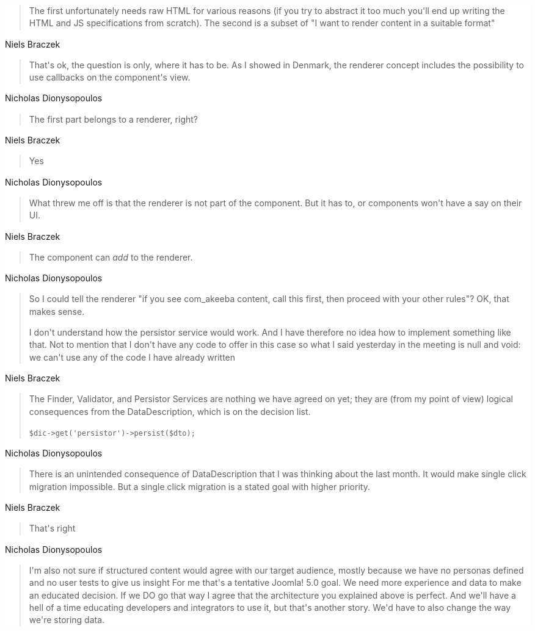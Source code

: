 > The first unfortunately needs raw HTML for various reasons (if you try to abstract it too much you'll end up writing the HTML and JS specifications from scratch).
> The second is a subset of "I want to render content in a suitable format"

Niels Braczek
> That's ok, the question is only, where it has to be. As I showed in Denmark, the renderer concept includes the possibility to use callbacks on the component's view.

Nicholas Dionysopoulos
> The first part belongs to a renderer, right?

Niels Braczek
> Yes

Nicholas Dionysopoulos
> What threw me off is that the renderer is not part of the component.
> But it has to, or components won't have a say on their UI.

Niels Braczek
> The component can *add* to the renderer.

Nicholas Dionysopoulos
> So I could tell the renderer "if you see com_akeeba content, call this first, then proceed with your other rules"?
> OK, that makes sense.
>
> I don't understand how the persistor service would work.
> And I have therefore no idea how to implement something like that. Not to mention that I don't have any code to
> offer in this case so what I said yesterday in the meeting is null and void: we can't use any of the code I have already written 

Niels Braczek
> The Finder, Validator, and Persistor Services are nothing we have agreed on yet; they are (from my point of view)
> logical consequences from the DataDescription, which is on the decision list.
>
>     $dic->get('persistor')->persist($dto);

Nicholas Dionysopoulos
> There is an unintended consequence of DataDescription that I was thinking about the last month.
> It would make single click migration impossible.
> But a single click migration is a stated goal with higher priority.

Niels Braczek
> That's right

Nicholas Dionysopoulos
> I'm also not sure if structured content would agree with our target audience, mostly because we have no personas defined and no user tests to give us insight
> For me that's a tentative Joomla! 5.0 goal.
> We need more experience and data to make an educated decision.
> If we DO go that way I agree that the architecture you explained above is perfect.
> And we'll have a hell of a time educating developers and integrators to use it, but that's another story. 
> We'd have to also change the way we're storing data.
